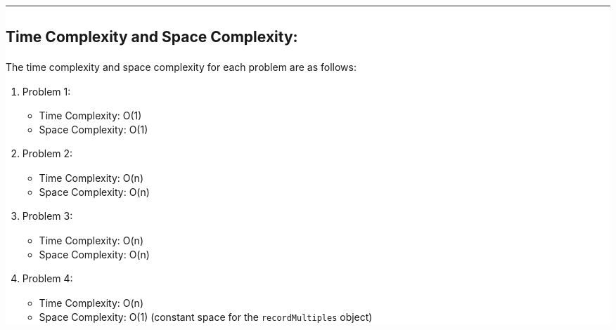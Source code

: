</details open>

---

## Time Complexity and Space Complexity:
The time complexity and space complexity for each problem are as follows:

1. Problem 1:
   - Time Complexity: O(1)
   - Space Complexity: O(1)

2. Problem 2:
   - Time Complexity: O(n)
   - Space Complexity: O(n)

3. Problem 3:
   - Time Complexity: O(n)
   - Space Complexity: O(n)

4. Problem 4:
   - Time Complexity: O(n)
   - Space Complexity: O(1) (constant space for the `recordMultiples` object)

